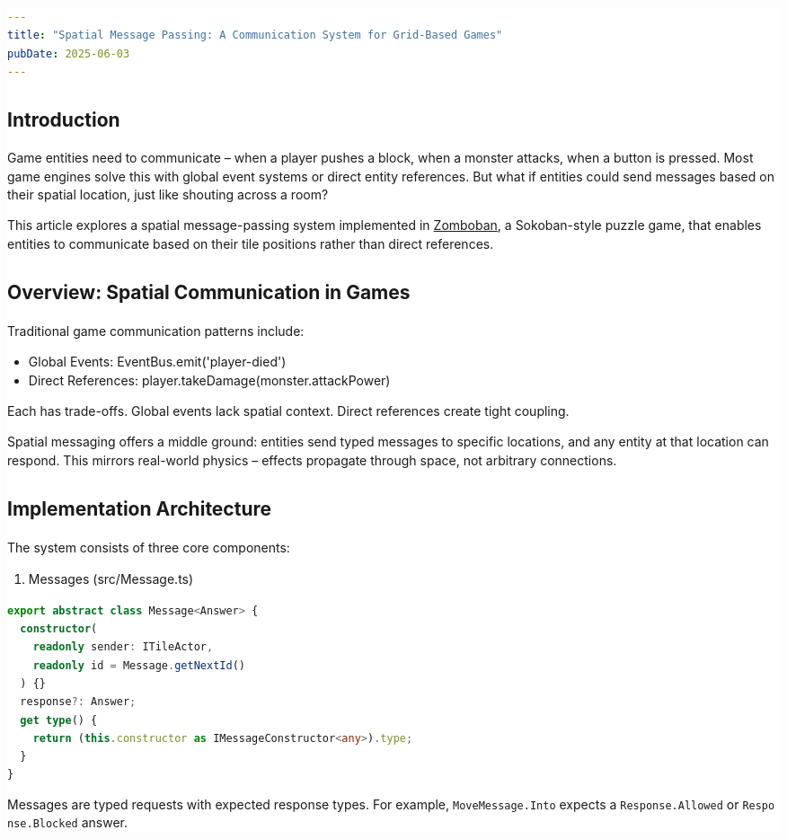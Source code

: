 ```yaml
---
title: "Spatial Message Passing: A Communication System for Grid-Based Games"
pubDate: 2025-06-03
---
```


## Introduction

Game entities need to communicate – when a player pushes a block, when a monster attacks, when a button is pressed.
Most game engines solve this with global event systems or direct entity references. But what if entities could send
messages based on their spatial location, just like shouting across a room?

This article explores a spatial message-passing system implemented in [Zomboban](/#zomboban), a Sokoban-style puzzle game, that
enables entities to communicate based on their tile positions rather than direct references.

## Overview: Spatial Communication in Games

Traditional game communication patterns include:
- Global Events: EventBus.emit('player-died')
- Direct References: player.takeDamage(monster.attackPower)

Each has trade-offs. Global events lack spatial context. Direct references create tight coupling.

Spatial messaging offers a middle ground: entities send typed messages to specific locations, and any entity at that
 location can respond. This mirrors real-world physics – effects propagate through space, not arbitrary connections.

## Implementation Architecture

The system consists of three core components:

1. Messages (src/Message.ts)

```typescript
export abstract class Message<Answer> {
  constructor(
    readonly sender: ITileActor,
    readonly id = Message.getNextId()
  ) {}
  response?: Answer;
  get type() {
    return (this.constructor as IMessageConstructor<any>).type;
  }
}
```

Messages are typed requests with expected response types. For example, `MoveMessage.Into` expects a `Response.Allowed`
or `Response.Blocked` answer.
